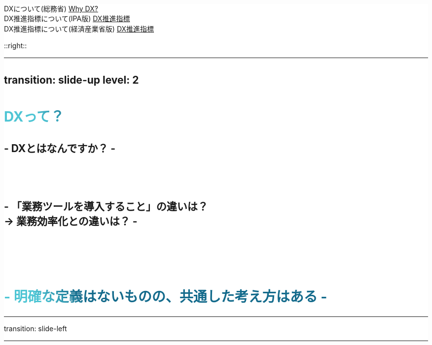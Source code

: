DXについて(総務省) [Why DX?](https://www.soumu.go.jp/johotsusintokei/whitepaper/ja/r03/html/nd112210.html)
<br>
DX推進指標について(IPA版) [DX推進指標](https://www.ipa.go.jp/digital/dx-suishin/about.html)
<br>
DX推進指標について(経済産業省版) [DX推進指標](https://www.meti.go.jp/shingikai/mono_info_service/dgs5/pdf/004_s04_00.pdf)

::right::

<Toc v-click minDepth="1" maxDepth="2"></Toc>




<style>
h1 {
  background-color: #2B90B6;
  background-image: linear-gradient(45deg, #4EC5D4 10%, #146b8c 20%);
  background-size: 100%;
  -webkit-background-clip: text;
  -moz-background-clip: text;
  -webkit-text-fill-color: transparent;
  -moz-text-fill-color: transparent;
}
</style>



---
transition: slide-up
level: 2
---

# DXって？

<div v-click>
<h2>- DXとはなんですか？ -</h2>
</div>
<br>
<br>
<div v-click>
<h2>- 「業務ツールを導入すること」の違いは？<br> -> 業務効率化との違いは？ -</h2>
</div>
<br>
<br>
<br>
<div v-click>
<h1>- 明確な定義はないものの、共通した考え方はある -</h1>
</div>


---
transition: slide-left

---
